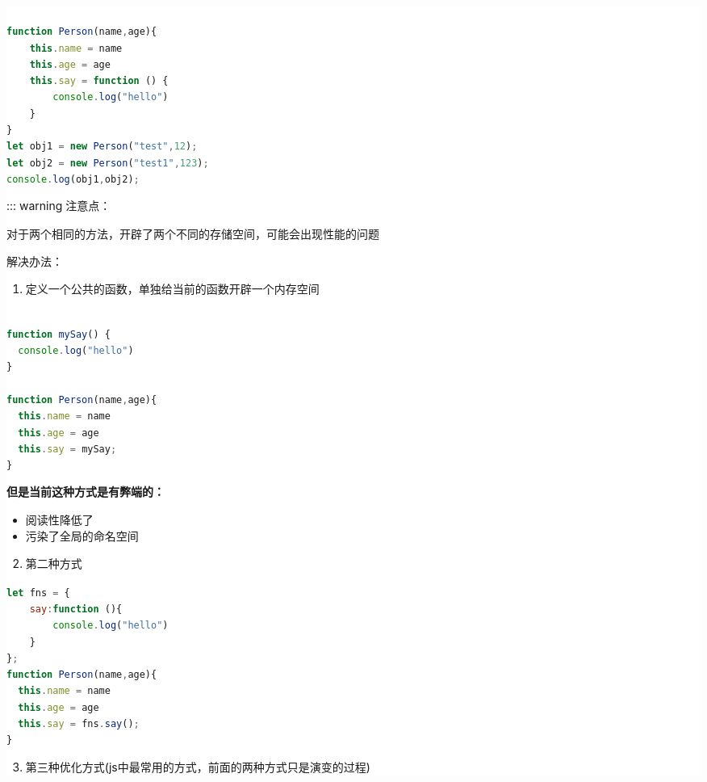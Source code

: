 ```js

function Person(name,age){
    this.name = name
    this.age = age
    this.say = function () {
        console.log("hello")
    }
}
let obj1 = new Person("test",12);
let obj2 = new Person("test1",123);
console.log(obj1,obj2);

```

::: warning 注意点：

对于两个相同的方法，开辟了两个不同的存储空间，可能会出现性能的问题

解决办法：

1. 定义一个公共的函数，单独给当前的函数开辟一个内存空间
```js

function mySay() {
  console.log("hello")
}

function Person(name,age){
  this.name = name
  this.age = age
  this.say = mySay;
}

```
**但是当前这种方式是有弊端的：**
* 阅读性降低了
* 污染了全局的命名空间

2. 第二种方式
```js
let fns = {
    say:function (){
        console.log("hello")
    }
};
function Person(name,age){
  this.name = name
  this.age = age
  this.say = fns.say();
}

```

3. 第三种优化方式(js中最常用的方式，前面的两种方式只是演变的过程)
